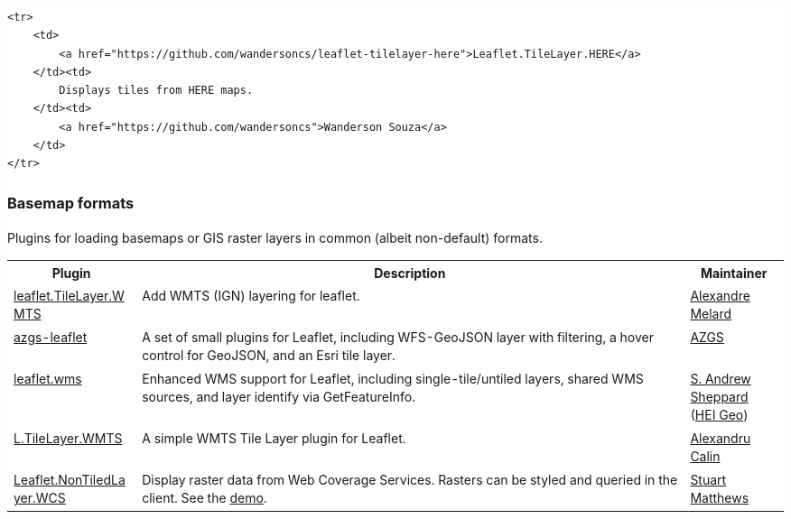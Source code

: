 	<tr>
		<td>
			<a href="https://github.com/wandersoncs/leaflet-tilelayer-here">Leaflet.TileLayer.HERE</a>
		</td><td>
			Displays tiles from HERE maps.
		</td><td>
			<a href="https://github.com/wandersoncs">Wanderson Souza</a>
		</td>
	</tr>
</table>



### Basemap formats

Plugins for loading basemaps or GIS raster layers in common (albeit non-default) formats.

<table class="plugins"><tr><th>Plugin</th><th>Description</th><th>Maintainer</th></tr>
	<tr>
		<td>
			<a href="https://github.com/mylen/leaflet.TileLayer.WMTS">leaflet.TileLayer.WMTS</a>
		</td><td>Add WMTS (IGN) layering for leaflet.
		</td><td>
			<a href="https://github.com/mylen">Alexandre Melard</a>
		</td>
	</tr>
	<tr>
		<td>
			<a href="https://github.com/azgs/azgs-leaflet">azgs-leaflet</a>
		</td><td>
			A set of small plugins for Leaflet, including WFS-GeoJSON layer with filtering, a hover control for GeoJSON, and an Esri tile layer.
		</td><td>
			<a href="https://github.com/azgs">AZGS</a>
		</td>
	</tr>
		<tr>
		<td>
			<a href="https://github.com/heigeo/leaflet.wms">leaflet.wms</a>
		</td><td>
			Enhanced WMS support for Leaflet, including single-tile/untiled layers, shared WMS sources, and layer identify via GetFeatureInfo.
		</td><td>
			<a href="https://github.com/sheppard/">S. Andrew Sheppard</a><br>(<a href="https://github.com/heigeo/">HEI Geo</a>)
		</td>
	</tr>
	<tr>
		<td>
			<a href="https://github.com/alcalin/L.TileLayer.WMTS">L.TileLayer.WMTS</a>
		</td><td>
			A simple WMTS Tile Layer plugin for Leaflet.
		</td><td>
			<a href="https://github.com/alcalin">Alexandru Calin</a>
		</td>
	</tr>
	<tr>
		<td>
			<a href="https://github.com/stuartmatthews/Leaflet.NonTiledLayer.WCS">Leaflet.NonTiledLayer.WCS</a>
		</td><td>
			Display raster data from Web Coverage Services.  Rasters can be styled and queried in the client.  See the <a href="https://stuartmatthews.github.io/Leaflet.NonTiledLayer.WCS/">demo</a>.
		</td><td>
			<a href="https://github.com/stuartmatthews">Stuart Matthews</a>
		</td>